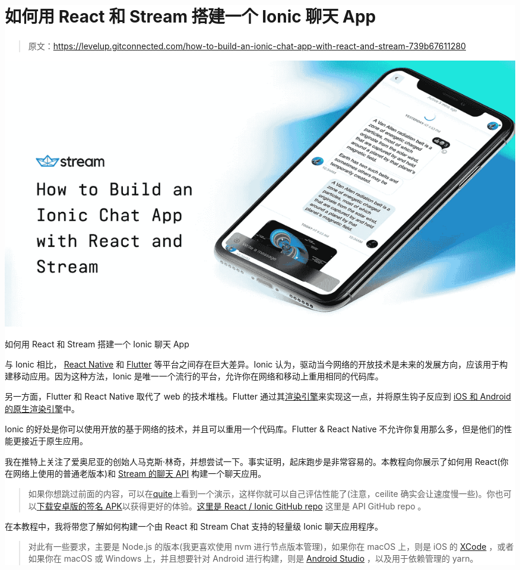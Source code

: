 # 如何用 React 和 Stream 搭建一个 Ionic 聊天 App

> 原文：<https://levelup.gitconnected.com/how-to-build-an-ionic-chat-app-with-react-and-stream-739b67611280>

![](img/a69976c2d55d47767b6a38691788df88.png)

如何用 React 和 Stream 搭建一个 Ionic 聊天 App

与 Ionic 相比， [React Native](https://facebook.github.io/react-native/) 和 [Flutter](https://flutter.dev/) 等平台之间存在巨大差异。Ionic 认为，驱动当今网络的开放技术是未来的发展方向，应该用于构建移动应用。因为这种方法，Ionic 是唯一一个流行的平台，允许你在网络和移动上重用相同的代码库。

另一方面，Flutter 和 React Native 取代了 web 的技术堆栈。Flutter 通过其[渲染引擎](https://github.com/flutter/flutter/wiki/The-Engine-architecture#architecture-overview)来实现这一点，并将原生钩子反应到 [iOS 和 Android 的原生渲染引擎](https://facebook.github.io/react-native/)中。

Ionic 的好处是你可以使用开放的基于网络的技术，并且可以重用一个代码库。Flutter & React Native 不允许你复用那么多，但是他们的性能更接近于原生应用。

我在推特上关注了爱奥尼亚的创始人马克斯·林奇，并想尝试一下。事实证明，起床跑步是非常容易的。本教程向你展示了如何用 React(你在网络上使用的普通老版本)和 [Stream 的聊天 API](https://getstream.io/chat/) 构建一个聊天应用。

> 如果你想跳过前面的内容，可以在[quite](https://appetize.io/app/afcadgqt1p2q26rqdecvb10w68?device=nexus5&scale=100&orientation=portrait&osVersion=9.0&deviceColor=white)上看到一个演示，这样你就可以自己评估性能了(注意，ceilite 确实会让速度慢一些)。你也可以[下载安卓版的签名 APK](https://cl.ly/549207e68774)以获得更好的体验。[这里是 React / Ionic GitHub repo](https://github.com/GetStream/ionic-chat-tutorial-react) 这里是 API GitHub repo 。

在本教程中，我将带您了解如何构建一个由 React 和 Stream Chat 支持的轻量级 Ionic 聊天应用程序。

> 对此有一些要求，主要是 Node.js 的版本(我更喜欢使用 nvm 进行节点版本管理)，如果你在 macOS 上，则是 iOS 的 [XCode](https://developer.apple.com/xcode/) ，或者如果你在 macOS 或 Windows 上，并且想要针对 Android 进行构建，则是 [Android Studio](https://developer.android.com/studio) ，以及用于依赖管理的 yarn。

